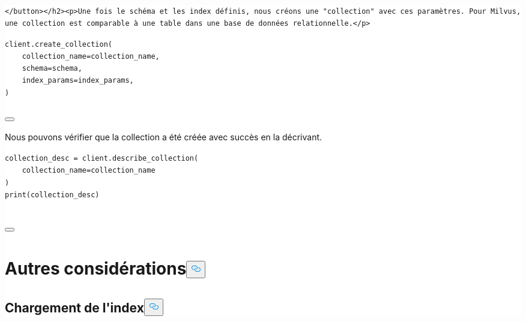     </button></h2><p>Une fois le schéma et les index définis, nous créons une "collection" avec ces paramètres. Pour Milvus, une collection est comparable à une table dans une base de données relationnelle.</p>
<pre><code translate="no" class="language-python">client.create_collection(​
    collection_name=collection_name,​
    schema=schema,​
    index_params=index_params,​
)​

<button class="copy-code-btn"></button></code></pre>
<p>Nous pouvons vérifier que la collection a été créée avec succès en la décrivant.</p>
<pre><code translate="no" class="language-python">collection_desc = client.describe_collection(​
    collection_name=collection_name​
)​
<span class="hljs-built_in">print</span>(collection_desc)​

<button class="copy-code-btn"></button></code></pre>
<h1 id="Other-Considerations​" class="common-anchor-header">Autres considérations<button data-href="#Other-Considerations​" class="anchor-icon" translate="no">
      <svg translate="no"
        aria-hidden="true"
        focusable="false"
        height="20"
        version="1.1"
        viewBox="0 0 16 16"
        width="16"
      >
        <path
          fill="#0092E4"
          fill-rule="evenodd"
          d="M4 9h1v1H4c-1.5 0-3-1.69-3-3.5S2.55 3 4 3h4c1.45 0 3 1.69 3 3.5 0 1.41-.91 2.72-2 3.25V8.59c.58-.45 1-1.27 1-2.09C10 5.22 8.98 4 8 4H4c-.98 0-2 1.22-2 2.5S3 9 4 9zm9-3h-1v1h1c1 0 2 1.22 2 2.5S13.98 12 13 12H9c-.98 0-2-1.22-2-2.5 0-.83.42-1.64 1-2.09V6.25c-1.09.53-2 1.84-2 3.25C6 11.31 7.55 13 9 13h4c1.45 0 3-1.69 3-3.5S14.5 6 13 6z"
        ></path>
      </svg>
    </button></h1><h2 id="Loading-Index​" class="common-anchor-header">Chargement de l'index<button data-href="#Loading-Index​" class="anchor-icon" translate="no">
      <svg translate="no"
        aria-hidden="true"
        focusable="false"
        height="20"
        version="1.1"
        viewBox="0 0 16 16"
        width="16"
      >
        <path
          fill="#0092E4"
          fill-rule="evenodd"
          d="M4 9h1v1H4c-1.5 0-3-1.69-3-3.5S2.55 3 4 3h4c1.45 0 3 1.69 3 3.5 0 1.41-.91 2.72-2 3.25V8.59c.58-.45 1-1.27 1-2.09C10 5.22 8.98 4 8 4H4c-.98 0-2 1.22-2 2.5S3 9 4 9zm9-3h-1v1h1c1 0 2 1.22 2 2.5S13.98 12 13 12H9c-.98 0-2-1.22-2-2.5 0-.83.42-1.64 1-2.09V6.25c-1.09.53-2 1.84-2 3.25C6 11.31 7.55 13 9 13h4c1.45 0 3-1.69 3-3.5S14.5 6 13 6z"
        ></path>
      </svg>